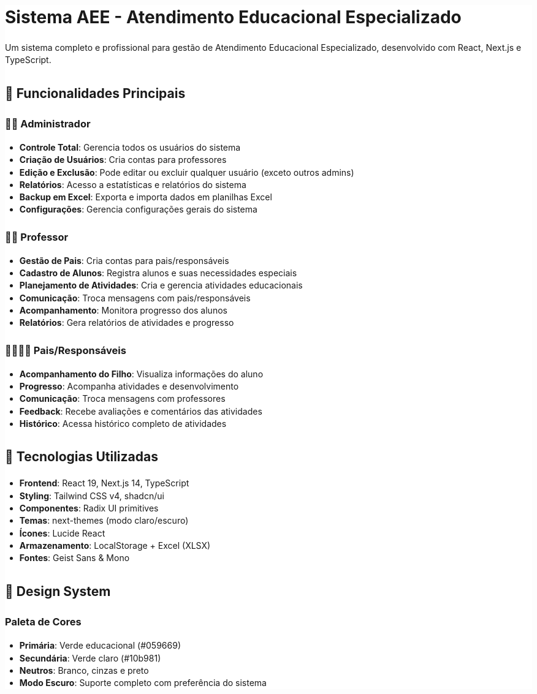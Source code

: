 # Sistema AEE - Atendimento Educacional Especializado

Um sistema completo e profissional para gestão de Atendimento Educacional Especializado, desenvolvido com React, Next.js e TypeScript.

## 🎯 Funcionalidades Principais

### 👨‍💼 Administrador
- **Controle Total**: Gerencia todos os usuários do sistema
- **Criação de Usuários**: Cria contas para professores
- **Edição e Exclusão**: Pode editar ou excluir qualquer usuário (exceto outros admins)
- **Relatórios**: Acesso a estatísticas e relatórios do sistema
- **Backup em Excel**: Exporta e importa dados em planilhas Excel
- **Configurações**: Gerencia configurações gerais do sistema

### 👩‍🏫 Professor
- **Gestão de Pais**: Cria contas para pais/responsáveis
- **Cadastro de Alunos**: Registra alunos e suas necessidades especiais
- **Planejamento de Atividades**: Cria e gerencia atividades educacionais
- **Comunicação**: Troca mensagens com pais/responsáveis
- **Acompanhamento**: Monitora progresso dos alunos
- **Relatórios**: Gera relatórios de atividades e progresso

### 👨‍👩‍👧‍👦 Pais/Responsáveis
- **Acompanhamento do Filho**: Visualiza informações do aluno
- **Progresso**: Acompanha atividades e desenvolvimento
- **Comunicação**: Troca mensagens com professores
- **Feedback**: Recebe avaliações e comentários das atividades
- **Histórico**: Acessa histórico completo de atividades

## 🚀 Tecnologias Utilizadas

- **Frontend**: React 19, Next.js 14, TypeScript
- **Styling**: Tailwind CSS v4, shadcn/ui
- **Componentes**: Radix UI primitives
- **Temas**: next-themes (modo claro/escuro)
- **Ícones**: Lucide React
- **Armazenamento**: LocalStorage + Excel (XLSX)
- **Fontes**: Geist Sans & Mono

## 🎨 Design System

### Paleta de Cores
- **Primária**: Verde educacional (#059669)
- **Secundária**: Verde claro (#10b981)
- **Neutros**: Branco, cinzas e preto
- **Modo Escuro**: Suporte completo com preferência do sistema
